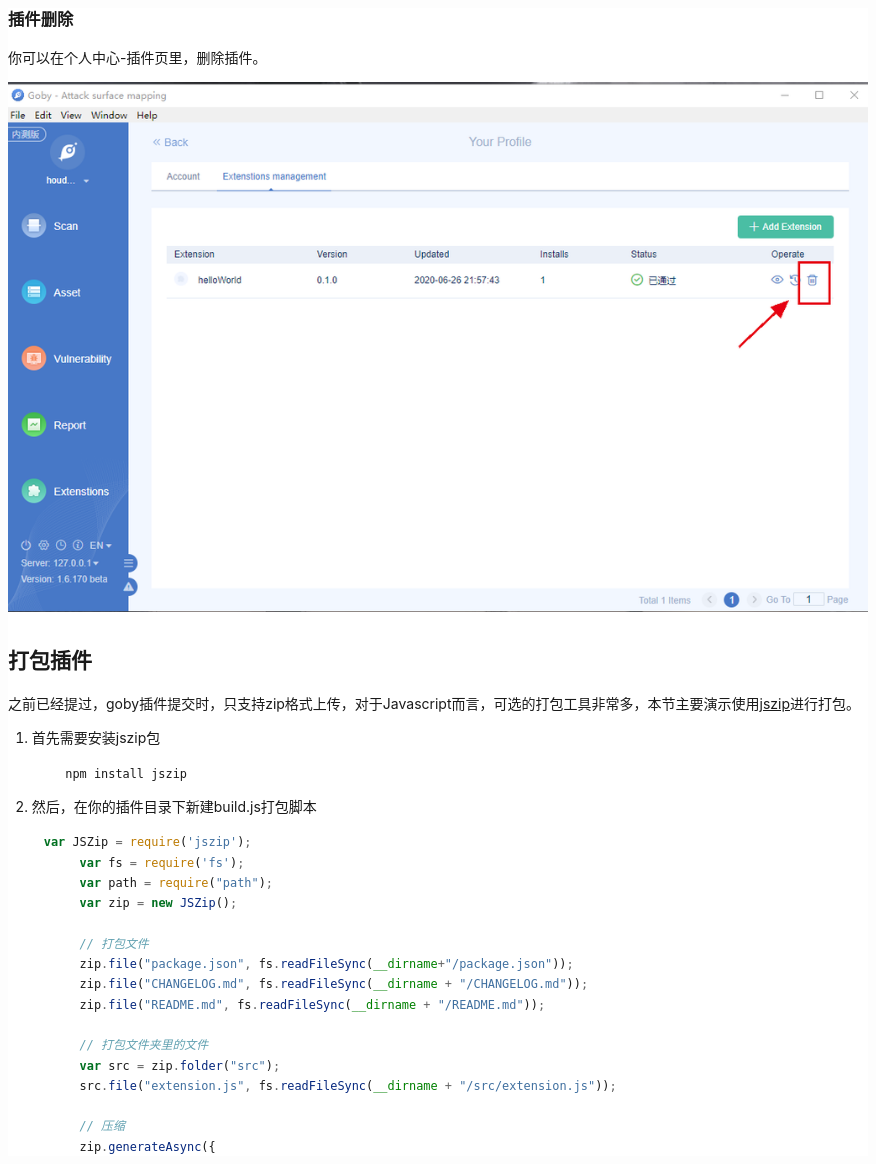 ### 插件删除
你可以在个人中心-插件页里，删除插件。

![](./img/delete.png)

## 打包插件
之前已经提过，goby插件提交时，只支持zip格式上传，对于Javascript而言，可选的打包工具非常多，本节主要演示使用[jszip](https://www.npmjs.com/package/jszip)进行打包。

1. 首先需要安装jszip包

        
  

``` ebnf
        npm install jszip
```
        
      
2. 然后，在你的插件目录下新建build.js打包脚本

        
     

``` javascript
     var JSZip = require('jszip');
          var fs = require('fs');
          var path = require("path");
          var zip = new JSZip();

          // 打包文件
          zip.file("package.json", fs.readFileSync(__dirname+"/package.json"));
          zip.file("CHANGELOG.md", fs.readFileSync(__dirname + "/CHANGELOG.md"));
          zip.file("README.md", fs.readFileSync(__dirname + "/README.md"));

          // 打包文件夹里的文件
          var src = zip.folder("src");
          src.file("extension.js", fs.readFileSync(__dirname + "/src/extension.js"));

          // 压缩
          zip.generateAsync({
```